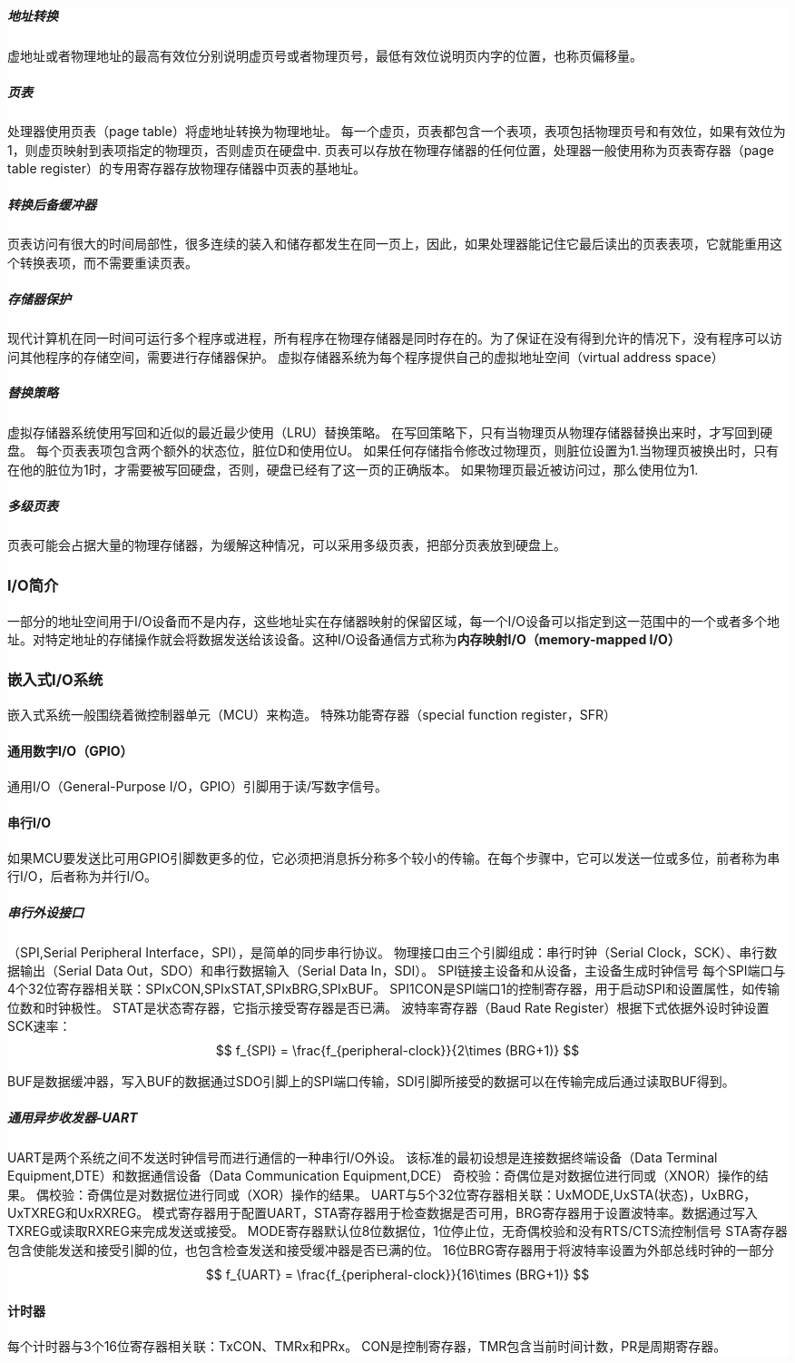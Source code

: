 ##### 地址转换
虚地址或者物理地址的最高有效位分别说明虚页号或者物理页号，最低有效位说明页内字的位置，也称页偏移量。
##### 页表
处理器使用页表（page table）将虚地址转换为物理地址。
每一个虚页，页表都包含一个表项，表项包括物理页号和有效位，如果有效位为1，则虚页映射到表项指定的物理页，否则虚页在硬盘中.
页表可以存放在物理存储器的任何位置，处理器一般使用称为页表寄存器（page table register）的专用寄存器存放物理存储器中页表的基地址。

##### 转换后备缓冲器
页表访问有很大的时间局部性，很多连续的装入和储存都发生在同一页上，因此，如果处理器能记住它最后读出的页表表项，它就能重用这个转换表项，而不需要重读页表。
##### 存储器保护
现代计算机在同一时间可运行多个程序或进程，所有程序在物理存储器是同时存在的。为了保证在没有得到允许的情况下，没有程序可以访问其他程序的存储空间，需要进行存储器保护。
虚拟存储器系统为每个程序提供自己的虚拟地址空间（virtual address space）
##### 替换策略
虚拟存储器系统使用写回和近似的最近最少使用（LRU）替换策略。
在写回策略下，只有当物理页从物理存储器替换出来时，才写回到硬盘。
每个页表表项包含两个额外的状态位，脏位D和使用位U。
如果任何存储指令修改过物理页，则脏位设置为1.当物理页被换出时，只有在他的脏位为1时，才需要被写回硬盘，否则，硬盘已经有了这一页的正确版本。
如果物理页最近被访问过，那么使用位为1.
##### 多级页表
页表可能会占据大量的物理存储器，为缓解这种情况，可以采用多级页表，把部分页表放到硬盘上。
### I/O简介
一部分的地址空间用于I/O设备而不是内存，这些地址实在存储器映射的保留区域，每一个I/O设备可以指定到这一范围中的一个或者多个地址。对特定地址的存储操作就会将数据发送给该设备。这种I/O设备通信方式称为**内存映射I/O（memory-mapped I/O）**
### 嵌入式I/O系统
嵌入式系统一般围绕着微控制器单元（MCU）来构造。
特殊功能寄存器（special function register，SFR）
#### 通用数字I/O（GPIO）
通用I/O（General-Purpose I/O，GPIO）引脚用于读/写数字信号。
#### 串行I/O
如果MCU要发送比可用GPIO引脚数更多的位，它必须把消息拆分称多个较小的传输。在每个步骤中，它可以发送一位或多位，前者称为串行I/O，后者称为并行I/O。
##### 串行外设接口
（SPI,Serial Peripheral Interface，SPI），是简单的同步串行协议。
物理接口由三个引脚组成：串行时钟（Serial Clock，SCK）、串行数据输出（Serial Data Out，SDO）和串行数据输入（Serial Data In，SDI）。
SPI链接主设备和从设备，主设备生成时钟信号
每个SPI端口与4个32位寄存器相关联：SPIxCON,SPIxSTAT,SPIxBRG,SPIxBUF。
SPI1CON是SPI端口1的控制寄存器，用于启动SPI和设置属性，如传输位数和时钟极性。
STAT是状态寄存器，它指示接受寄存器是否已满。
波特率寄存器（Baud Rate Register）根据下式依据外设时钟设置SCK速率：
$$
f_{SPI} = \frac{f_{peripheral-clock}}{2\times (BRG+1)}
$$

BUF是数据缓冲器，写入BUF的数据通过SDO引脚上的SPI端口传输，SDI引脚所接受的数据可以在传输完成后通过读取BUF得到。
##### 通用异步收发器-UART
UART是两个系统之间不发送时钟信号而进行通信的一种串行I/O外设。
该标准的最初设想是连接数据终端设备（Data Terminal Equipment,DTE）和数据通信设备（Data Communication Equipment,DCE）
奇校验：奇偶位是对数据位进行同或（XNOR）操作的结果。
偶校验：奇偶位是对数据位进行同或（XOR）操作的结果。
UART与5个32位寄存器相关联：UxMODE,UxSTA(状态)，UxBRG，UxTXREG和UxRXREG。
模式寄存器用于配置UART，STA寄存器用于检查数据是否可用，BRG寄存器用于设置波特率。数据通过写入TXREG或读取RXREG来完成发送或接受。
MODE寄存器默认位8位数据位，1位停止位，无奇偶校验和没有RTS/CTS流控制信号
STA寄存器包含使能发送和接受引脚的位，也包含检查发送和接受缓冲器是否已满的位。
16位BRG寄存器用于将波特率设置为外部总线时钟的一部分
$$
f_{UART} = \frac{f_{peripheral-clock}}{16\times (BRG+1)}
$$
#### 计时器
每个计时器与3个16位寄存器相关联：TxCON、TMRx和PRx。
CON是控制寄存器，TMR包含当前时间计数，PR是周期寄存器。